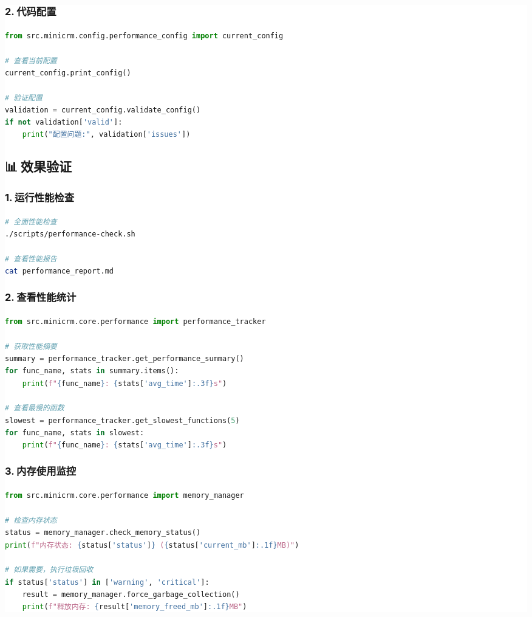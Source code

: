 ### 2. 代码配置

```python
from src.minicrm.config.performance_config import current_config

# 查看当前配置
current_config.print_config()

# 验证配置
validation = current_config.validate_config()
if not validation['valid']:
    print("配置问题:", validation['issues'])
```

## 📊 效果验证

### 1. 运行性能检查

```bash
# 全面性能检查
./scripts/performance-check.sh

# 查看性能报告
cat performance_report.md
```

### 2. 查看性能统计

```python
from src.minicrm.core.performance import performance_tracker

# 获取性能摘要
summary = performance_tracker.get_performance_summary()
for func_name, stats in summary.items():
    print(f"{func_name}: {stats['avg_time']:.3f}s")

# 查看最慢的函数
slowest = performance_tracker.get_slowest_functions(5)
for func_name, stats in slowest:
    print(f"{func_name}: {stats['avg_time']:.3f}s")
```

### 3. 内存使用监控

```python
from src.minicrm.core.performance import memory_manager

# 检查内存状态
status = memory_manager.check_memory_status()
print(f"内存状态: {status['status']} ({status['current_mb']:.1f}MB)")

# 如果需要，执行垃圾回收
if status['status'] in ['warning', 'critical']:
    result = memory_manager.force_garbage_collection()
    print(f"释放内存: {result['memory_freed_mb']:.1f}MB")
```
